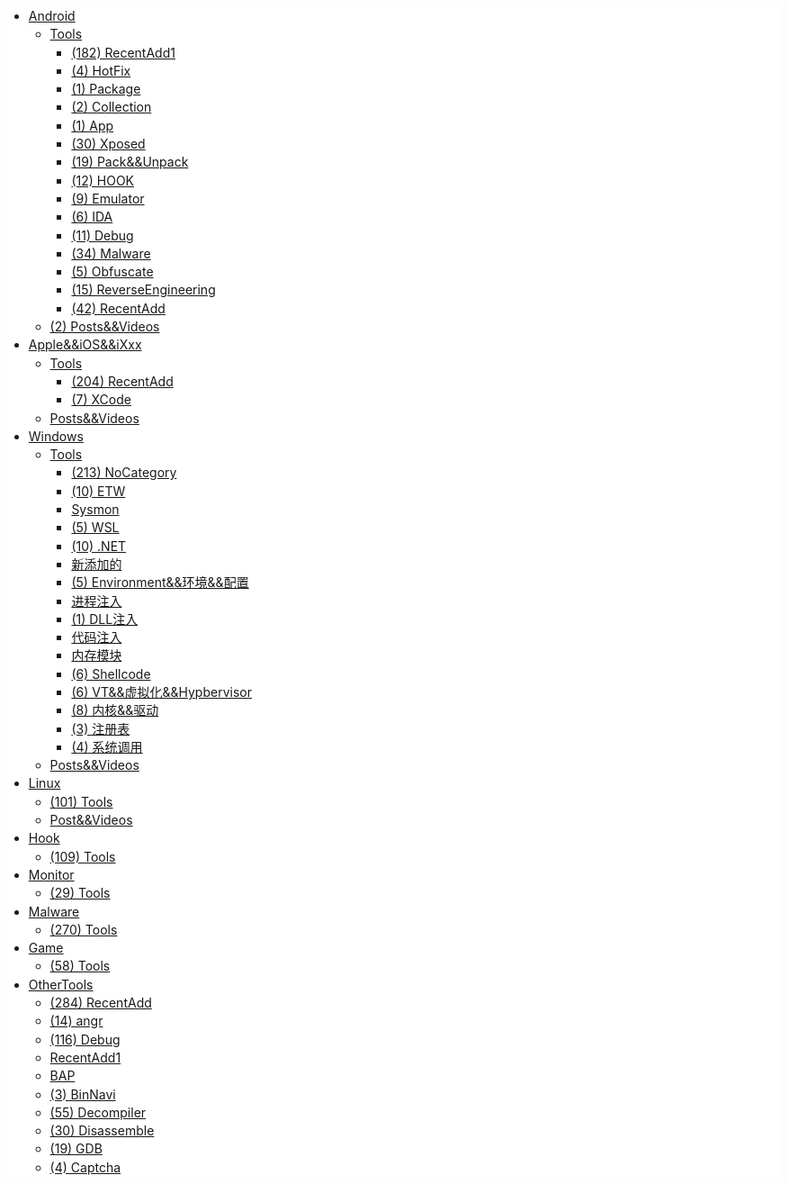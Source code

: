 - [Android](#11a59671b467a8cdbdd4ea9d5e5d9b51)
    - [Tools](#2110ded2aa5637fa933cc674bc33bf21)
        - [(182) RecentAdd1](#883a4e0dd67c6482d28a7a14228cd942)
        - [(4) HotFix](#fa49f65b8d3c71b36c6924ce51c2ca0c)
        - [(1) Package](#ec395c8f974c75963d88a9829af12a90)
        - [(2) Collection](#767078c52aca04c452c095f49ad73956)
        - [(1) App](#17408290519e1ca7745233afea62c43c)
        - [(30) Xposed](#7f353b27e45b5de6b0e6ac472b02cbf1)
        - [(19) Pack&&Unpack](#50f63dce18786069de2ec637630ff167)
        - [(12) HOOK](#596b6cf8fd36bc4c819335f12850a915)
        - [(9) Emulator](#5afa336e229e4c38ad378644c484734a)
        - [(6) IDA](#0a668d220ce74e11ed2738c4e3ae3c9e)
        - [(11) Debug](#bb9f8e636857320abf0502c19af6c763)
        - [(34) Malware](#f975a85510f714ec3cc2551e868e75b8)
        - [(5) Obfuscate](#1d83ca6d8b02950be10ac8e4b8a2d976)
        - [(15) ReverseEngineering](#6d2b758b3269bac7d69a2d2c8b45194c)
        - [(42) RecentAdd](#63fd2c592145914e99f837cecdc5a67c)
    - [(2) Posts&&Videos](#f0493b259e1169b5ddd269b13cfd30e6)
- [Apple&&iOS&&iXxx](#069664f347ae73b1370c4f5a2ec9da9f)
    - [Tools](#58cd9084afafd3cd293564c1d615dd7f)
        - [(204) RecentAdd](#d0108e91e6863289f89084ff09df39d0)
        - [(7) XCode](#7037d96c1017978276cb920f65be2297)
    - [Posts&&Videos](#c97bbe32bbd26c72ceccb43400e15bf1)
- [Windows](#2f81493de610f9b796656b269380b2de)
    - [Tools](#b478e9a9a324c963da11437d18f04998)
        - [(213) NoCategory](#1afda3039b4ab9a3a1f60b179ccb3e76)
        - [(10) ETW](#0af4bd8ca0fd27c9381a2d1fa8b71a1f)
        - [Sysmon](#d48f038b58dc921660be221b4e302f70)
        - [(5) WSL](#8ed6f25b321f7b19591ce2908b30cc88)
        - [(10) .NET](#d90b60dc79837e06d8ba2a7ee1f109d3)
        - [新添加的](#f9fad1d4d1f0e871a174f67f63f319d8)
        - [(5) Environment&&环境&&配置](#6d2fe834b7662ecdd48c17163f732daf)
        - [进程注入](#8bfd27b42bb75956984994b3419fb582)
        - [(1) DLL注入](#b0d50ee42d53b1f88b32988d34787137)
        - [代码注入](#1c6069610d73eb4246b58d78c64c9f44)
        - [内存模块](#7c1541a69da4c025a89b0571d8ce73d2)
        - [(6) Shellcode](#16001cb2fae35b722deaa3b9a8e5f4d5)
        - [(6) VT&&虚拟化&&Hypbervisor](#19cfd3ea4bd01d440efb9d4dd97a64d0)
        - [(8) 内核&&驱动](#c3cda3278305549f4c21df25cbf638a4)
        - [(3) 注册表](#920b69cea1fc334bbc21a957dd0d9f6f)
        - [(4) 系统调用](#d295182c016bd9c2d5479fe0e98a75df)
    - [Posts&&Videos](#3939f5e83ca091402022cb58e0349ab8)
- [Linux](#dc664c913dc63ec6b98b47fcced4fdf0)
    - [(101) Tools](#89e277bca2740d737c1aeac3192f374c)
    - [Post&&Videos](#f6d78e82c3e5f67d13d9f00c602c92f0)
- [Hook](#3f1fde99538be4662dca6747a365640b)
    - [(109) Tools](#cfe974d48bbb90a930bf667c173616c7)
- [Monitor](#70e64e3147675c9bcd48d4f475396e7f)
    - [(29) Tools](#cd76e644d8ddbd385939bb17fceab205)
- [Malware](#09fa851959ff48f5667a2099c861eab8)
    - [(270) Tools](#e781a59e4f4daab058732cf66f77bfb9)
- [Game](#28aa8187f8a1e38ca5a55aa31a5ee0c3)
    - [(58) Tools](#07f0c2cbf63c1d7de6f21fa43443ede3)
- [OtherTools](#d3690e0b19c784e104273fe4d64b2362)
    - [(284) RecentAdd](#1d9dec1320a5d774dc8e0e7604edfcd3)
    - [(14) angr](#4fe330ae3e5ce0b39735b1bfea4528af)
    - [(116) Debug](#324874bb7c3ead94eae6f1fa1af4fb68)
    - [RecentAdd1](#9d0f15756c4435d1ea79c21fcfda101f)
    - [BAP](#9f8d3f2c9e46fbe6c25c22285c8226df)
    - [(3) BinNavi](#2683839f170250822916534f1db22eeb)
    - [(55) Decompiler](#0971f295b0f67dc31b7aa45caf3f588f)
    - [(30) Disassemble](#2df6d3d07e56381e1101097d013746a0)
    - [(19) GDB](#975d9f08e2771fccc112d9670eae1ed1)
    - [(4) Captcha](#9526d018b9815156cb001ceee36f6b1d)